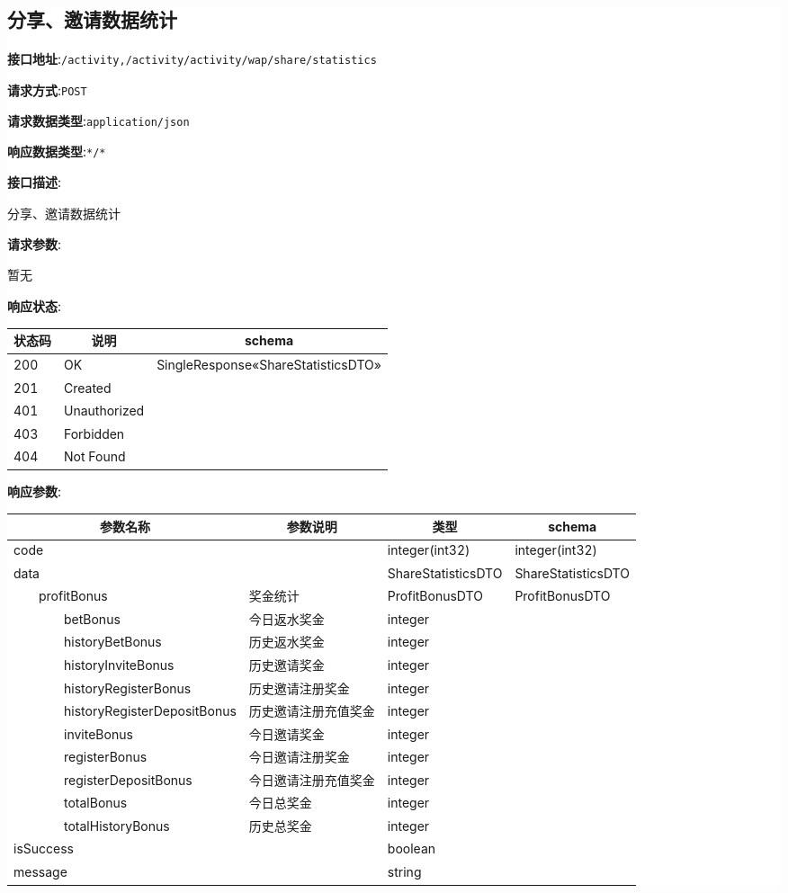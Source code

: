 
## 分享、邀请数据统计


**接口地址**:`/activity,/activity/activity/wap/share/statistics`


**请求方式**:`POST`


**请求数据类型**:`application/json`


**响应数据类型**:`*/*`


**接口描述**:<p>分享、邀请数据统计</p>



**请求参数**:


暂无


**响应状态**:


| 状态码 | 说明 | schema |
| -------- | -------- | ----- | 
|200|OK|SingleResponse«ShareStatisticsDTO»|
|201|Created||
|401|Unauthorized||
|403|Forbidden||
|404|Not Found||


**响应参数**:


| 参数名称 | 参数说明 | 类型 | schema |
| -------- | -------- | ----- |----- | 
|code||integer(int32)|integer(int32)|
|data||ShareStatisticsDTO|ShareStatisticsDTO|
|&emsp;&emsp;profitBonus|奖金统计|ProfitBonusDTO|ProfitBonusDTO|
|&emsp;&emsp;&emsp;&emsp;betBonus|今日返水奖金|integer||
|&emsp;&emsp;&emsp;&emsp;historyBetBonus|历史返水奖金|integer||
|&emsp;&emsp;&emsp;&emsp;historyInviteBonus|历史邀请奖金|integer||
|&emsp;&emsp;&emsp;&emsp;historyRegisterBonus|历史邀请注册奖金|integer||
|&emsp;&emsp;&emsp;&emsp;historyRegisterDepositBonus|历史邀请注册充值奖金|integer||
|&emsp;&emsp;&emsp;&emsp;inviteBonus|今日邀请奖金|integer||
|&emsp;&emsp;&emsp;&emsp;registerBonus|今日邀请注册奖金|integer||
|&emsp;&emsp;&emsp;&emsp;registerDepositBonus|今日邀请注册充值奖金|integer||
|&emsp;&emsp;&emsp;&emsp;totalBonus|今日总奖金|integer||
|&emsp;&emsp;&emsp;&emsp;totalHistoryBonus|历史总奖金|integer||
|isSuccess||boolean||
|message||string||
